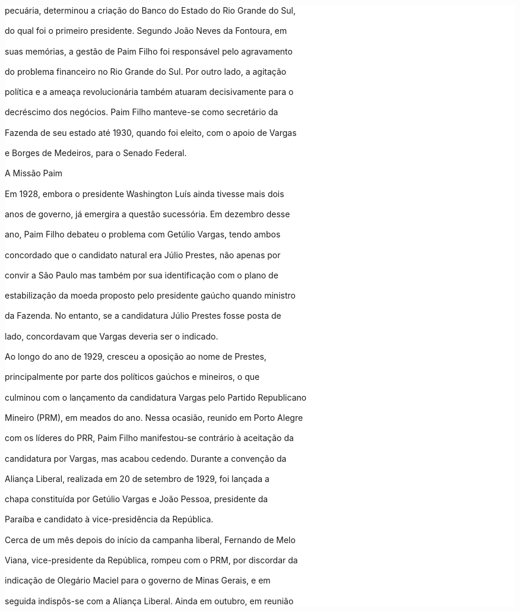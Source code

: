 pecuária, determinou a criação do Banco do Estado do Rio Grande do Sul,

do qual foi o primeiro presidente. Segundo João Neves da Fontoura, em

suas memórias, a gestão de Paim Filho foi responsável pelo agravamento

do problema financeiro no Rio Grande do Sul. Por outro lado, a agitação

política e a ameaça revolucionária também atuaram decisivamente para o

decréscimo dos negócios. Paim Filho manteve-se como secretário da

Fazenda de seu estado até 1930, quando foi eleito, com o apoio de Vargas

e Borges de Medeiros, para o Senado Federal.



A Missão Paim



Em 1928, embora o presidente Washington Luís ainda tivesse mais dois

anos de governo, já emergira a questão sucessória. Em dezembro desse

ano, Paim Filho debateu o problema com Getúlio Vargas, tendo ambos

concordado que o candidato natural era Júlio Prestes, não apenas por

convir a São Paulo mas também por sua identificação com o plano de

estabilização da moeda proposto pelo presidente gaúcho quando ministro

da Fazenda. No entanto, se a candidatura Júlio Prestes fosse posta de

lado, concordavam que Vargas deveria ser o indicado.



Ao longo do ano de 1929, cresceu a oposição ao nome de Prestes,

principalmente por parte dos políticos gaúchos e mineiros, o que

culminou com o lançamento da candidatura Vargas pelo Partido Republicano

Mineiro (PRM), em meados do ano. Nessa ocasião, reunido em Porto Alegre

com os líderes do PRR, Paim Filho manifestou-se contrário à aceitação da

candidatura por Vargas, mas acabou cedendo. Durante a convenção da

Aliança Liberal, realizada em 20 de setembro de 1929, foi lançada a

chapa constituída por Getúlio Vargas e João Pessoa, presidente da

Paraíba e candidato à vice-presidência da República.



Cerca de um mês depois do início da campanha liberal, Fernando de Melo

Viana, vice-presidente da República, rompeu com o PRM, por discordar da

indicação de Olegário Maciel para o governo de Minas Gerais, e em

seguida indispôs-se com a Aliança Liberal. Ainda em outubro, em reunião
